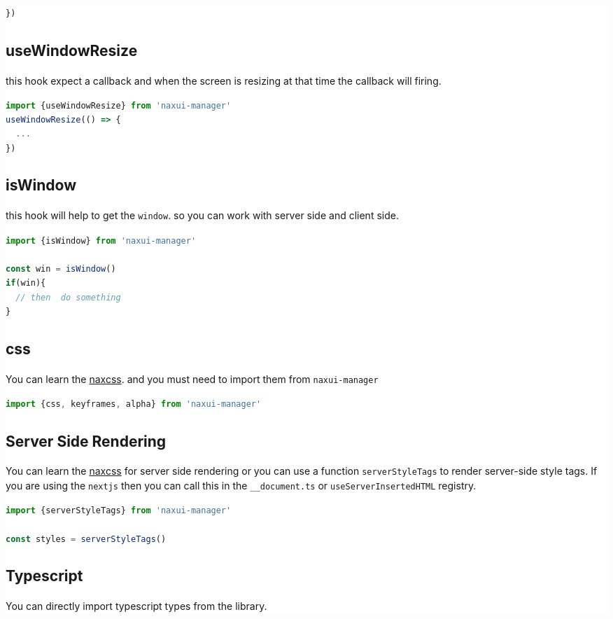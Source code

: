 ```ts
})
```

## useWindowResize
this hook expect a callback and when the screen is resizing at that time the callback will firing.
```ts
import {useWindowResize} from 'naxui-manager'
useWindowResize(() => {
  ...
})
```


## isWindow
this hook will help to get the `window`. so you can work with server side and client side.
```ts
import {isWindow} from 'naxui-manager'

const win = isWindow()
if(win){
  // then  do something
}

```

## css
You can learn the [naxcss](https://www.npmjs.com/package/naxcss). and you must need to import them from `naxui-manager`

```js
import {css, keyframes, alpha} from 'naxui-manager'

```

## Server Side Rendering
You can learn the [naxcss](https://www.npmjs.com/package/naxcss#server-side-rendering) for server side rendering or you can use a function `serverStyleTags` to render server-side style tags. If you are using the `nextjs` then you can call this in the `__document.ts` or `useServerInsertedHTML` registry.

```js
import {serverStyleTags} from 'naxui-manager'

const styles = serverStyleTags()

```

## Typescript
You can directly import typescript types from the library. 
